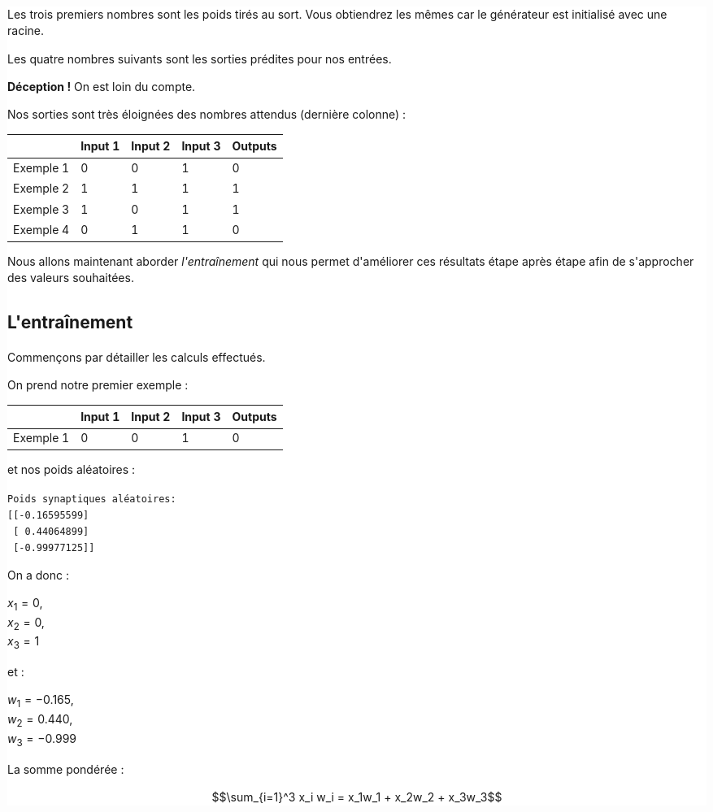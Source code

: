 Les trois premiers nombres sont les poids tirés au sort. Vous obtiendrez les
mêmes car le générateur est initialisé avec une racine.

Les quatre nombres suivants sont les sorties prédites pour nos entrées.


**Déception !** On est loin du compte.

Nos sorties sont très éloignées des nombres attendus (dernière colonne) :

|           	| Input 1 	| Input 2 	| Input 3 	| Outputs 	|
|-----------	|---------	|---------	|---------	|---------	|
| Exemple 1 	| 0       	| 0       	| 1       	| 0       	|
| Exemple 2 	| 1       	| 1       	| 1       	| 1       	|
| Exemple 3 	| 1       	| 0       	| 1       	| 1       	|
| Exemple 4 	| 0       	| 1       	| 1       	| 0       	|


Nous allons maintenant aborder _l'entraînement_ qui nous permet d'améliorer
ces résultats étape après étape afin de s'approcher des valeurs souhaitées.

## L'entraînement

Commençons par détailler les calculs effectués.

On prend notre premier exemple :

|           	| Input 1 	| Input 2 	| Input 3 	| Outputs 	|
|-----------	|---------	|---------	|---------	|---------	|
| Exemple 1 	| 0       	| 0       	| 1       	| 0       	|

et nos poids aléatoires :

~~~
Poids synaptiques aléatoires:
[[-0.16595599]
 [ 0.44064899]
 [-0.99977125]]
~~~

On a donc :

$x_1 = 0,$<br>
$x_2 = 0,$<br>
$x_3 = 1$<br>

et :

$w_1=-0.165,$<br>
$w_2 = 0.440,$<br>
$w_3=-0.999$

La somme pondérée :


$$\sum_{i=1}^3 x_i w_i = x_1w_1 + x_2w_2 + x_3w_3$$
